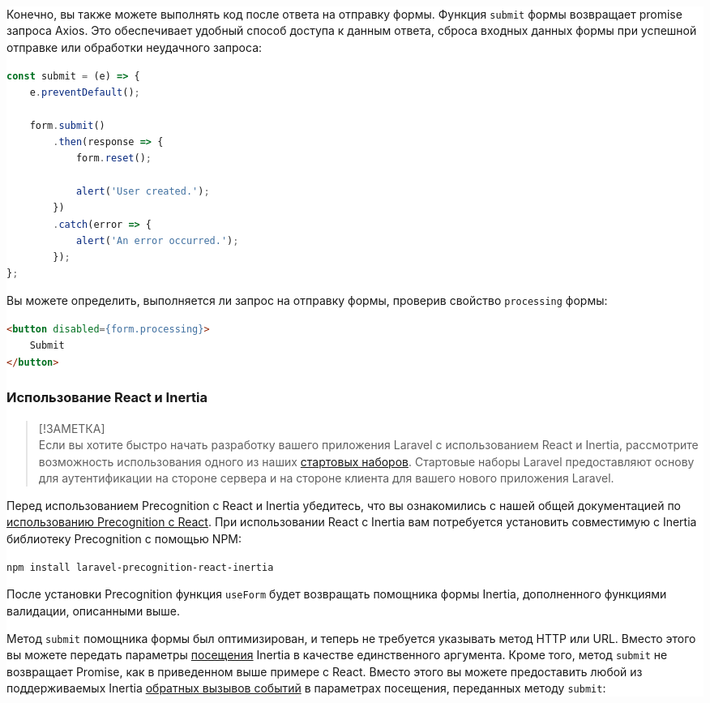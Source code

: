 Конечно, вы также можете выполнять код после ответа на отправку формы. Функция `submit` формы возвращает promise запроса Axios. Это обеспечивает удобный способ доступа к данным ответа, сброса входных данных формы при успешной отправке или обработки неудачного запроса:

```js
const submit = (e) => {
    e.preventDefault();

    form.submit()
        .then(response => {
            form.reset();

            alert('User created.');
        })
        .catch(error => {
            alert('An error occurred.');
        });
};
```

Вы можете определить, выполняется ли запрос на отправку формы, проверив свойство `processing` формы:

```html
<button disabled={form.processing}>
    Submit
</button>
```

<a name="using-react-and-inertia"></a>
### Использование React и Inertia

> [!ЗАМЕТКА]  
> Если вы хотите быстро начать разработку вашего приложения Laravel с использованием React и Inertia, рассмотрите возможность использования одного из наших [стартовых наборов](/docs/{{version}}/starter-kits). Стартовые наборы Laravel предоставляют основу для аутентификации на стороне сервера и на стороне клиента для вашего нового приложения Laravel.

Перед использованием Precognition с React и Inertia убедитесь, что вы ознакомились с нашей общей документацией по [использованию Precognition с React](#using-react). При использовании React с Inertia вам потребуется установить совместимую с Inertia библиотеку Precognition с помощью NPM:

```shell
npm install laravel-precognition-react-inertia
```

После установки Precognition функция `useForm` будет возвращать помощника формы Inertia, дополненного функциями валидации, описанными выше.

Метод `submit` помощника формы был оптимизирован, и теперь не требуется указывать метод HTTP или URL. Вместо этого вы можете передать параметры [посещения](https://inertiajs.com/manual-visits) Inertia в качестве единственного аргумента. Кроме того, метод `submit` не возвращает Promise, как в приведенном выше примере с React. Вместо этого вы можете предоставить любой из поддерживаемых Inertia [обратных вызывов событий](https://inertiajs.com/manual-visits#event-callbacks) в параметрах посещения, переданных методу `submit`:
